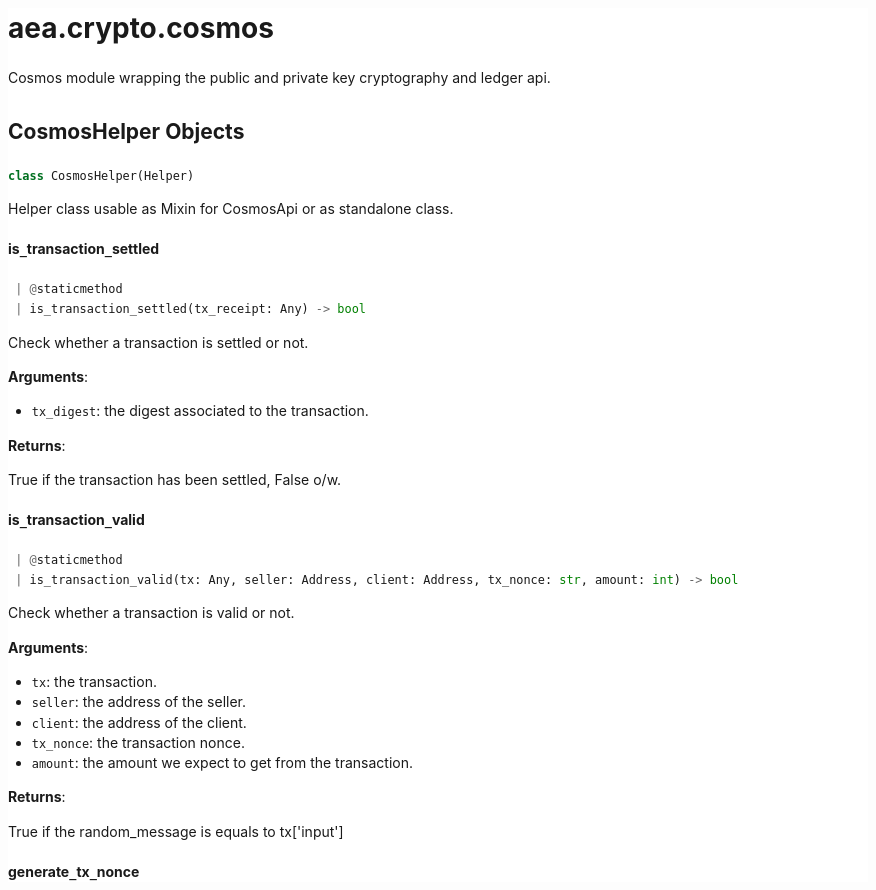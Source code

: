 <a name="aea.crypto.cosmos"></a>
# aea.crypto.cosmos

Cosmos module wrapping the public and private key cryptography and ledger api.

<a name="aea.crypto.cosmos.CosmosHelper"></a>
## CosmosHelper Objects

```python
class CosmosHelper(Helper)
```

Helper class usable as Mixin for CosmosApi or as standalone class.

<a name="aea.crypto.cosmos.CosmosHelper.is_transaction_settled"></a>
#### is`_`transaction`_`settled

```python
 | @staticmethod
 | is_transaction_settled(tx_receipt: Any) -> bool
```

Check whether a transaction is settled or not.

**Arguments**:

- `tx_digest`: the digest associated to the transaction.

**Returns**:

True if the transaction has been settled, False o/w.

<a name="aea.crypto.cosmos.CosmosHelper.is_transaction_valid"></a>
#### is`_`transaction`_`valid

```python
 | @staticmethod
 | is_transaction_valid(tx: Any, seller: Address, client: Address, tx_nonce: str, amount: int) -> bool
```

Check whether a transaction is valid or not.

**Arguments**:

- `tx`: the transaction.
- `seller`: the address of the seller.
- `client`: the address of the client.
- `tx_nonce`: the transaction nonce.
- `amount`: the amount we expect to get from the transaction.

**Returns**:

True if the random_message is equals to tx['input']

<a name="aea.crypto.cosmos.CosmosHelper.generate_tx_nonce"></a>
#### generate`_`tx`_`nonce
